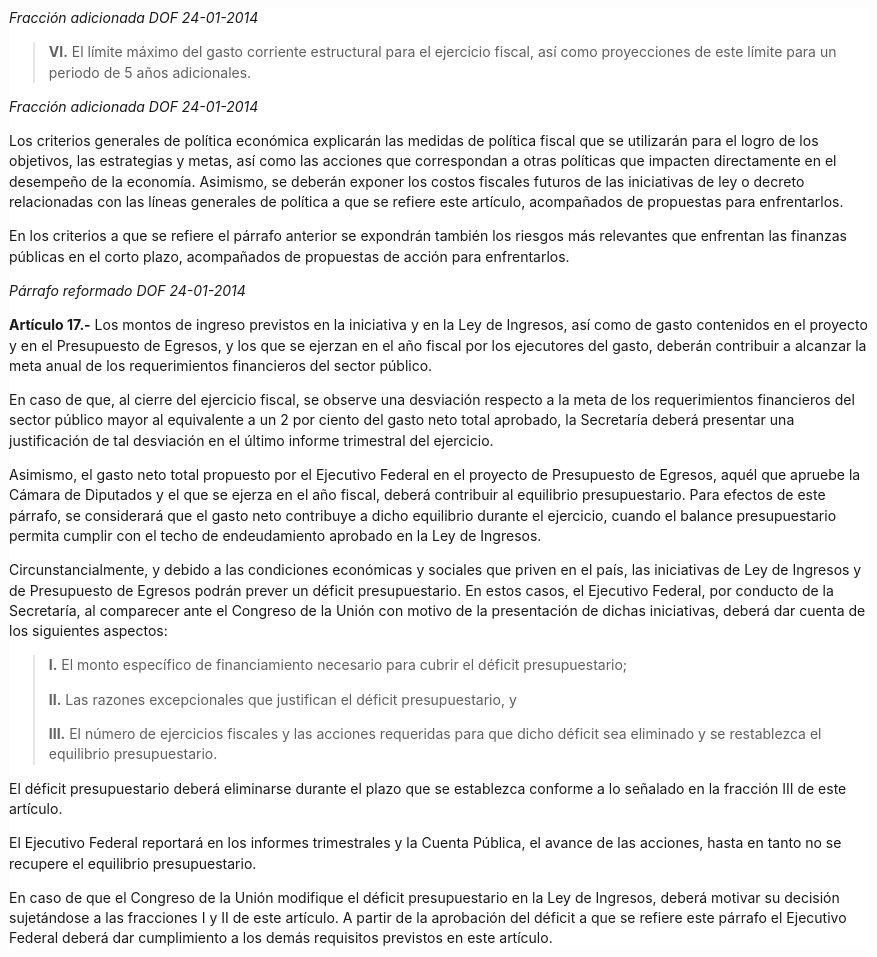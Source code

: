 *Fracción adicionada DOF 24-01-2014*

> **VI.** El límite máximo del gasto corriente estructural para el ejercicio fiscal, así como proyecciones de este límite para un periodo de 5 años adicionales.

*Fracción adicionada DOF 24-01-2014*

Los criterios generales de política económica explicarán las medidas de política fiscal que se utilizarán para el logro de los objetivos, las estrategias y metas, así como las acciones que correspondan a otras políticas que impacten directamente en el desempeño de la economía. Asimismo, se deberán exponer los costos fiscales futuros de las iniciativas de ley o decreto relacionadas con las líneas generales de política a que se refiere este artículo, acompañados de propuestas para enfrentarlos.

En los criterios a que se refiere el párrafo anterior se expondrán también los riesgos más relevantes que enfrentan las finanzas públicas en el corto plazo, acompañados de propuestas de acción para enfrentarlos.

*Párrafo reformado DOF 24-01-2014*

**Artículo 17.-** Los montos de ingreso previstos en la iniciativa y en la Ley de Ingresos, así como de gasto contenidos en el proyecto y en el Presupuesto de Egresos, y los que se ejerzan en el año fiscal por los ejecutores del gasto, deberán contribuir a alcanzar la meta anual de los requerimientos financieros del sector público.

En caso de que, al cierre del ejercicio fiscal, se observe una desviación respecto a la meta de los requerimientos financieros del sector público mayor al equivalente a un 2 por ciento del gasto neto total aprobado, la Secretaría deberá presentar una justificación de tal desviación en el último informe trimestral del ejercicio.

Asimismo, el gasto neto total propuesto por el Ejecutivo Federal en el proyecto de Presupuesto de Egresos, aquél que apruebe la Cámara de Diputados y el que se ejerza en el año fiscal, deberá contribuir al equilibrio presupuestario. Para efectos de este párrafo, se considerará que el gasto neto contribuye a dicho equilibrio durante el ejercicio, cuando el balance presupuestario permita cumplir con el techo de endeudamiento aprobado en la Ley de Ingresos.

Circunstancialmente, y debido a las condiciones económicas y sociales que priven en el país, las iniciativas de Ley de Ingresos y de Presupuesto de Egresos podrán prever un déficit presupuestario. En estos casos, el Ejecutivo Federal, por conducto de la Secretaría, al comparecer ante el Congreso de la Unión con motivo de la presentación de dichas iniciativas, deberá dar cuenta de los siguientes aspectos:

> **I.** El monto específico de financiamiento necesario para cubrir el déficit presupuestario;
>
> **II.** Las razones excepcionales que justifican el déficit presupuestario, y
>
> **III.** El número de ejercicios fiscales y las acciones requeridas para que dicho déficit sea eliminado y se restablezca el equilibrio presupuestario.

El déficit presupuestario deberá eliminarse durante el plazo que se establezca conforme a lo señalado en la fracción III de este artículo.

El Ejecutivo Federal reportará en los informes trimestrales y la Cuenta Pública, el avance de las acciones, hasta en tanto no se recupere el equilibrio presupuestario.

En caso de que el Congreso de la Unión modifique el déficit presupuestario en la Ley de Ingresos, deberá motivar su decisión sujetándose a las fracciones I y II de este artículo. A partir de la aprobación del déficit a que se refiere este párrafo el Ejecutivo Federal deberá dar cumplimiento a los demás requisitos previstos en este artículo.
